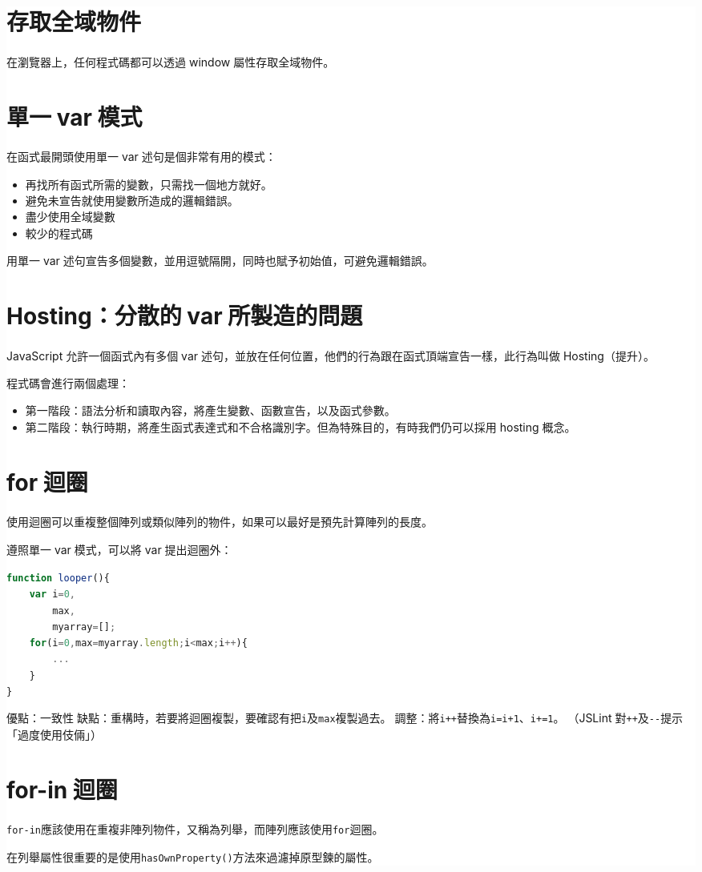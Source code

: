 # 存取全域物件

在瀏覽器上，任何程式碼都可以透過 window 屬性存取全域物件。

# 單一 var 模式

在函式最開頭使用單一 var 述句是個非常有用的模式：

- 再找所有函式所需的變數，只需找一個地方就好。
- 避免未宣告就使用變數所造成的邏輯錯誤。
- 盡少使用全域變數
- 較少的程式碼

用單一 var 述句宣告多個變數，並用逗號隔開，同時也賦予初始值，可避免邏輯錯誤。

# Hosting：分散的 var 所製造的問題

JavaScript 允許一個函式內有多個 var 述句，並放在任何位置，他們的行為跟在函式頂端宣告一樣，此行為叫做 Hosting（提升）。

程式碼會進行兩個處理：

- 第一階段：語法分析和讀取內容，將產生變數、函數宣告，以及函式參數。
- 第二階段：執行時期，將產生函式表達式和不合格識別字。但為特殊目的，有時我們仍可以採用 hosting 概念。

# for 迴圈

使用迴圈可以重複整個陣列或類似陣列的物件，如果可以最好是預先計算陣列的長度。

遵照單一 var 模式，可以將 var 提出迴圈外：

```jsx
function looper(){
	var i=0,
		max,
		myarray=[];
	for(i=0,max=myarray.length;i<max;i++){
		...
	}
}
```

優點：一致性
缺點：重構時，若要將迴圈複製，要確認有把`i`及`max`複製過去。
調整：將`i++`替換為`i=i+1`、`i+=1`。
（JSLint 對`++`及`--`提示「過度使用伎倆」）

# for-in 迴圈

`for-in`應該使用在重複非陣列物件，又稱為列舉，而陣列應該使用`for`迴圈。

在列舉屬性很重要的是使用`hasOwnProperty()`方法來過濾掉原型鍊的屬性。
